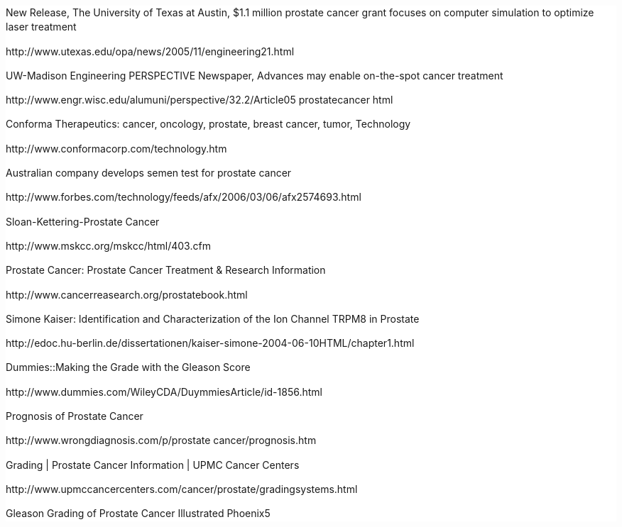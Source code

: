 <p>
    New Release, The University of Texas at Austin, $1.1 million prostate cancer grant focuses on computer simulation to optimize laser treatment
   </p>
   <p>
    http://www.utexas.edu/opa/news/2005/11/engineering21.html
   </p>
<p>
    UW-Madison Engineering PERSPECTIVE Newspaper, Advances may enable on-the-spot cancer treatment
   </p>
   <p>
    http://www.engr.wisc.edu/alumuni/perspective/32.2/Article05 prostatecancer html
   </p>
<p>
    Conforma Therapeutics: cancer, oncology, prostate, breast cancer, tumor, Technology
   </p>
   <p>
    http://www.conformacorp.com/technology.htm
   </p>
<p>
    Australian company develops semen test for prostate cancer
   </p>
   <p>
    http://www.forbes.com/technology/feeds/afx/2006/03/06/afx2574693.html
   </p>
<p>
    Sloan-Kettering-Prostate Cancer
   </p>
   <p>
    http://www.mskcc.org/mskcc/html/403.cfm
   </p>
<p>
    Prostate Cancer: Prostate Cancer Treatment &amp; Research Information
   </p>
   <p>
    http://www.cancerreasearch.org/prostatebook.html
   </p>
<p>
    Simone Kaiser: Identification and Characterization of the Ion Channel TRPM8 in Prostate
   </p>
   <p>
    http://edoc.hu-berlin.de/dissertationen/kaiser-simone-2004-06-10HTML/chapter1.html
   </p>
<p>
    Dummies::Making the Grade with the Gleason Score
   </p>
   <p>
    http://www.dummies.com/WileyCDA/DuymmiesArticle/id-1856.html
   </p>
<p>
    Prognosis of Prostate Cancer
   </p>
   <p>
    http://www.wrongdiagnosis.com/p/prostate cancer/prognosis.htm
   </p>
<p>
    Grading | Prostate Cancer Information | UPMC Cancer Centers
   </p>
   <p>
    http://www.upmccancercenters.com/cancer/prostate/gradingsystems.html
   </p>
<p>
    Gleason Grading of Prostate Cancer Illustrated Phoenix5
   </p>